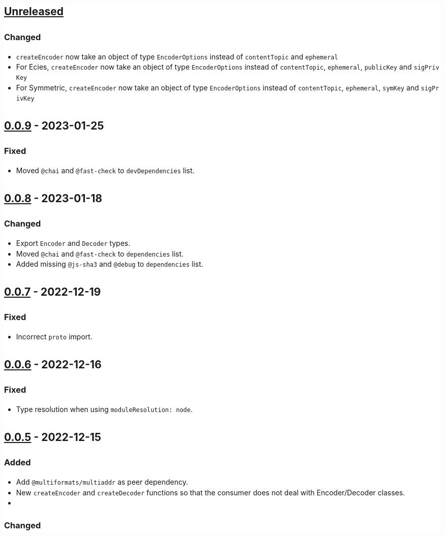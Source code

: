 ## [Unreleased]

### Changed

- `createEncoder` now take an object of type `EncoderOptions` instead of `contentTopic` and `ephemeral`
- For Ecies, `createEncoder` now take an object of type `EncoderOptions` instead of `contentTopic`, `ephemeral`, `publicKey` and `sigPrivKey`
- For Symmetric, `createEncoder` now take an object of type `EncoderOptions` instead of `contentTopic`, `ephemeral`, `symKey` and `sigPrivKey`

## [0.0.9] - 2023-01-25

### Fixed

- Moved `@chai` and `@fast-check` to `devDependencies` list.

## [0.0.8] - 2023-01-18

### Changed

- Export `Encoder` and `Decoder` types.
- Moved `@chai` and `@fast-check` to `dependencies` list.
- Added missing `@js-sha3` and `@debug` to `dependencies` list.

## [0.0.7] - 2022-12-19

### Fixed

- Incorrect `proto` import.

## [0.0.6] - 2022-12-16

### Fixed

- Type resolution when using `moduleResolution: node`.

## [0.0.5] - 2022-12-15

### Added

- Add `@multiformats/multiaddr` as peer dependency.
- New `createEncoder` and `createDecoder` functions so that the consumer does not deal with Encoder/Decoder classes.
-

### Changed


[unreleased]: https://github.com/bpx-chain/synapse-js/compare/@bpx-chain/synapse-message-encryption@0.0.9...HEAD
[0.0.9]: https://github.com/bpx-chain/synapse-js/compare/@bpx-chain/synapse-message-encryption@0.0.8...@bpx-chain/synapse-message-encryption@0.0.9
[0.0.8]: https://github.com/bpx-chain/synapse-js/compare/@bpx-chain/synapse-message-encryption@0.0.7...@bpx-chain/synapse-message-encryption@0.0.8
[0.0.7]: https://github.com/bpx-chain/synapse-js/compare/@bpx-chain/synapse-message-encryption@0.0.6...@bpx-chain/synapse-message-encryption@0.0.7
[0.0.6]: https://github.com/bpx-chain/synapse-js/compare/@bpx-chain/synapse-message-encryption@0.0.5...@bpx-chain/synapse-message-encryption@0.0.6
[0.0.5]: https://github.com/bpx-chain/synapse-js/compare/@bpx-chain/synapse-message-encryption@0.0.4...@bpx-chain/synapse-message-encryption@0.0.5
[0.0.4]: https://github.com/bpx-chain/synapse-js/compare/@bpx-chain/synapse-message-encryption@0.0.3...@bpx-chain/synapse-message-encryption@0.0.4
[0.0.3]: https://github.com/bpx-chain/synapse-js/compare/@bpx-chain/synapse-message-encryption@0.0.2...%40waku/message-encryption@0.0.3
[0.0.2]: https://github.com/bpx-chain/synapse-js/compare/@bpx-chain/synapse-message-encryption@0.0.1...%40waku/message-encryption@0.0.2
[0.0.1]: https://github.com/status-im/js-waku/compare/a20b7809d61ff9a9732aba82b99bbe99f229b935...%40waku/message-encryption%400.0.2